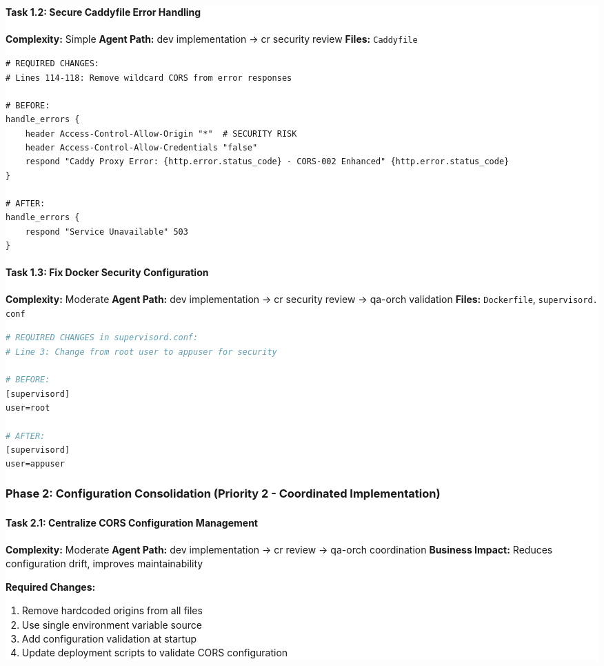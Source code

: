 #### Task 1.2: Secure Caddyfile Error Handling
**Complexity:** Simple
**Agent Path:** dev implementation → cr security review
**Files:** `Caddyfile`

```caddyfile
# REQUIRED CHANGES:
# Lines 114-118: Remove wildcard CORS from error responses

# BEFORE:
handle_errors {
    header Access-Control-Allow-Origin "*"  # SECURITY RISK
    header Access-Control-Allow-Credentials "false"
    respond "Caddy Proxy Error: {http.error.status_code} - CORS-002 Enhanced" {http.error.status_code}
}

# AFTER:
handle_errors {
    respond "Service Unavailable" 503
}
```

#### Task 1.3: Fix Docker Security Configuration
**Complexity:** Moderate
**Agent Path:** dev implementation → cr security review → qa-orch validation
**Files:** `Dockerfile`, `supervisord.conf`

```dockerfile
# REQUIRED CHANGES in supervisord.conf:
# Line 3: Change from root user to appuser for security

# BEFORE:
[supervisord]
user=root

# AFTER:
[supervisord]
user=appuser
```

### Phase 2: Configuration Consolidation (Priority 2 - Coordinated Implementation)

#### Task 2.1: Centralize CORS Configuration Management
**Complexity:** Moderate
**Agent Path:** dev implementation → cr review → qa-orch coordination
**Business Impact:** Reduces configuration drift, improves maintainability

**Required Changes:**
1. Remove hardcoded origins from all files
2. Use single environment variable source
3. Add configuration validation at startup
4. Update deployment scripts to validate CORS configuration
